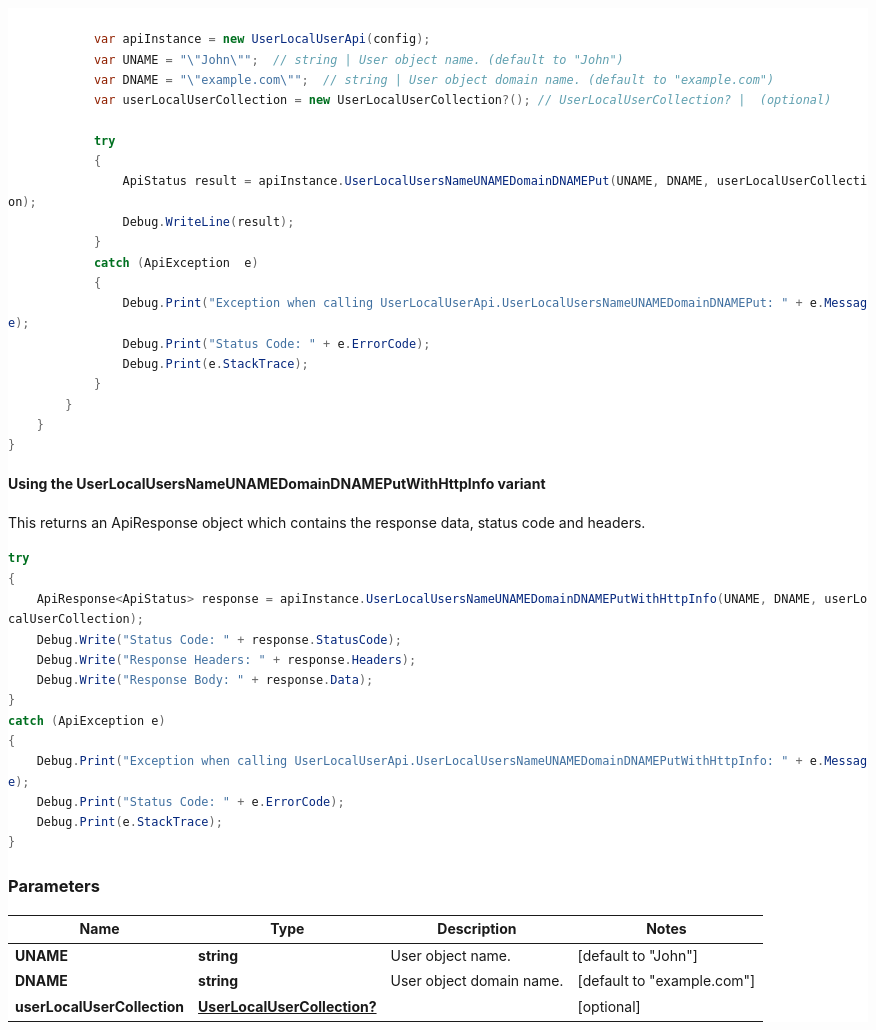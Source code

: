 ```csharp

            var apiInstance = new UserLocalUserApi(config);
            var UNAME = "\"John\"";  // string | User object name. (default to "John")
            var DNAME = "\"example.com\"";  // string | User object domain name. (default to "example.com")
            var userLocalUserCollection = new UserLocalUserCollection?(); // UserLocalUserCollection? |  (optional) 

            try
            {
                ApiStatus result = apiInstance.UserLocalUsersNameUNAMEDomainDNAMEPut(UNAME, DNAME, userLocalUserCollection);
                Debug.WriteLine(result);
            }
            catch (ApiException  e)
            {
                Debug.Print("Exception when calling UserLocalUserApi.UserLocalUsersNameUNAMEDomainDNAMEPut: " + e.Message);
                Debug.Print("Status Code: " + e.ErrorCode);
                Debug.Print(e.StackTrace);
            }
        }
    }
}
```

#### Using the UserLocalUsersNameUNAMEDomainDNAMEPutWithHttpInfo variant
This returns an ApiResponse object which contains the response data, status code and headers.

```csharp
try
{
    ApiResponse<ApiStatus> response = apiInstance.UserLocalUsersNameUNAMEDomainDNAMEPutWithHttpInfo(UNAME, DNAME, userLocalUserCollection);
    Debug.Write("Status Code: " + response.StatusCode);
    Debug.Write("Response Headers: " + response.Headers);
    Debug.Write("Response Body: " + response.Data);
}
catch (ApiException e)
{
    Debug.Print("Exception when calling UserLocalUserApi.UserLocalUsersNameUNAMEDomainDNAMEPutWithHttpInfo: " + e.Message);
    Debug.Print("Status Code: " + e.ErrorCode);
    Debug.Print(e.StackTrace);
}
```

### Parameters

| Name | Type | Description | Notes |
|------|------|-------------|-------|
| **UNAME** | **string** | User object name. | [default to &quot;John&quot;] |
| **DNAME** | **string** | User object domain name. | [default to &quot;example.com&quot;] |
| **userLocalUserCollection** | [**UserLocalUserCollection?**](UserLocalUserCollection?.md) |  | [optional]  |
